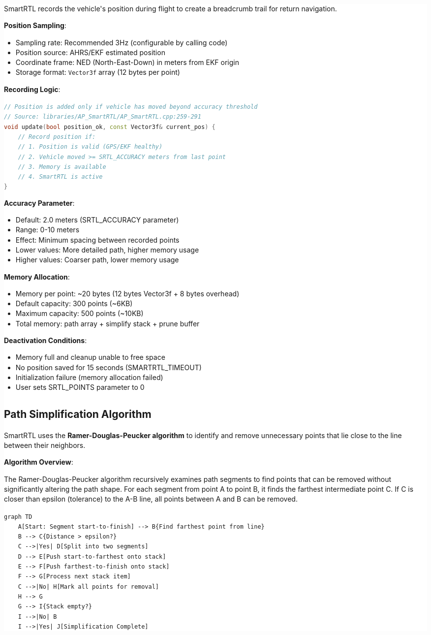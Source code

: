 SmartRTL records the vehicle's position during flight to create a breadcrumb trail for return navigation.

**Position Sampling**:
- Sampling rate: Recommended 3Hz (configurable by calling code)
- Position source: AHRS/EKF estimated position
- Coordinate frame: NED (North-East-Down) in meters from EKF origin
- Storage format: `Vector3f` array (12 bytes per point)

**Recording Logic**:
```cpp
// Position is added only if vehicle has moved beyond accuracy threshold
// Source: libraries/AP_SmartRTL/AP_SmartRTL.cpp:259-291
void update(bool position_ok, const Vector3f& current_pos) {
    // Record position if:
    // 1. Position is valid (GPS/EKF healthy)
    // 2. Vehicle moved >= SRTL_ACCURACY meters from last point
    // 3. Memory is available
    // 4. SmartRTL is active
}
```

**Accuracy Parameter**:
- Default: 2.0 meters (SRTL_ACCURACY parameter)
- Range: 0-10 meters
- Effect: Minimum spacing between recorded points
- Lower values: More detailed path, higher memory usage
- Higher values: Coarser path, lower memory usage

**Memory Allocation**:
- Memory per point: ~20 bytes (12 bytes Vector3f + 8 bytes overhead)
- Default capacity: 300 points (~6KB)
- Maximum capacity: 500 points (~10KB)
- Total memory: path array + simplify stack + prune buffer

**Deactivation Conditions**:
- Memory full and cleanup unable to free space
- No position saved for 15 seconds (SMARTRTL_TIMEOUT)
- Initialization failure (memory allocation failed)
- User sets SRTL_POINTS parameter to 0

## Path Simplification Algorithm

SmartRTL uses the **Ramer-Douglas-Peucker algorithm** to identify and remove unnecessary points that lie close to the line between their neighbors.

**Algorithm Overview**:

The Ramer-Douglas-Peucker algorithm recursively examines path segments to find points that can be removed without significantly altering the path shape. For each segment from point A to point B, it finds the farthest intermediate point C. If C is closer than epsilon (tolerance) to the A-B line, all points between A and B can be removed.

```mermaid
graph TD
    A[Start: Segment start-to-finish] --> B{Find farthest point from line}
    B --> C{Distance > epsilon?}
    C -->|Yes| D[Split into two segments]
    D --> E[Push start-to-farthest onto stack]
    E --> F[Push farthest-to-finish onto stack]
    F --> G[Process next stack item]
    C -->|No| H[Mark all points for removal]
    H --> G
    G --> I{Stack empty?}
    I -->|No| B
    I -->|Yes| J[Simplification Complete]
```
